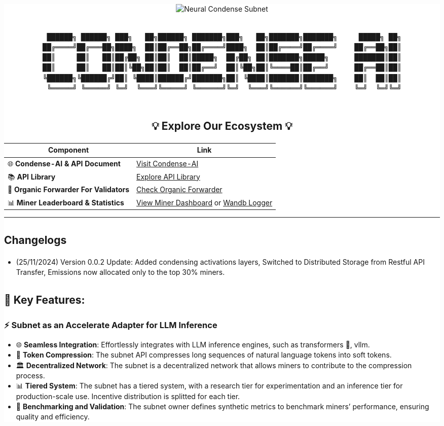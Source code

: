 <div align="center">
<picture>
    <source srcset="./assets/images/condense-main.png">
    <img src="./assets/images/condense-main.png" alt="Neural Condense Subnet">

</picture>
</div>

<div align="center">

<pre>

 ██████╗ ██████╗ ███╗   ██╗██████╗ ███████╗███╗   ██╗███████╗███████╗     █████╗ ██╗
██╔════╝██╔═══██╗████╗  ██║██╔══██╗██╔════╝████╗  ██║██╔════╝██╔════╝    ██╔══██╗██║
██║     ██║   ██║██╔██╗ ██║██║  ██║█████╗  ██╔██╗ ██║███████╗█████╗      ███████║██║
██║     ██║   ██║██║╚██╗██║██║  ██║██╔══╝  ██║╚██╗██║╚════██║██╔══╝      ██╔══██║██║
╚██████╗╚██████╔╝██║ ╚████║██████╔╝███████╗██║ ╚████║███████║███████╗    ██║  ██║██║
 ╚═════╝ ╚═════╝ ╚═╝  ╚═══╝╚═════╝ ╚══════╝╚═╝  ╚═══╝╚══════╝╚══════╝    ╚═╝  ╚═╝╚═╝
                                                                                                                                                                                      
</pre>

</div>

<div align="center">

<h2>💡 Explore Our Ecosystem 💡</h2>

| Component                                | Link                                                              |
|------------------------------------------|-------------------------------------------------------------------|
| 🌐 **Condense-AI & API Document**                        | [Visit Condense-AI](https://condenses.ai)                         |
| 📚 **API Library**                        | [Explore API Library](https://github.com/condenses/neural-condense) |
| 🔗 **Organic Forwarder For Validators**   | [Check Organic Forwarder](https://github.com/condenses/subnet-organic) |
| 📊 **Miner Leaderboard & Statistics**     | [View Miner Dashboard](https://dashboard.condenses.ai) or [Wandb Logger](https://wandb.ai/toilaluan/Neural-Condense-Subnet)           |

</div>

---

## Changelogs
- (25/11/2024) Version 0.0.2 Update: Added condensing activations layers, Switched to Distributed Storage from Restful API Transfer, Emissions now allocated only to the top 30% miners. 


## 🌟 Key Features:

### ⚡ Subnet as an Accelerate Adapter for LLM Inference
- 🌐 **Seamless Integration**: Effortlessly integrates with LLM inference engines, such as transformers 🤗, vllm.
- 🧩 **Token Compression**: The subnet API compresses long sequences of natural language tokens into soft tokens.
- 🏛️ **Decentralized Network**: The subnet is a decentralized network that allows miners to contribute to the compression process.
- 📊 **Tiered System**: The subnet has a tiered system, with a research tier for experimentation and an inference tier for production-scale use. Incentive distribution is splitted for each tier.
- 📏 **Benchmarking and Validation**: The subnet owner defines synthetic metrics to benchmark miners’ performance, ensuring quality and efficiency.
